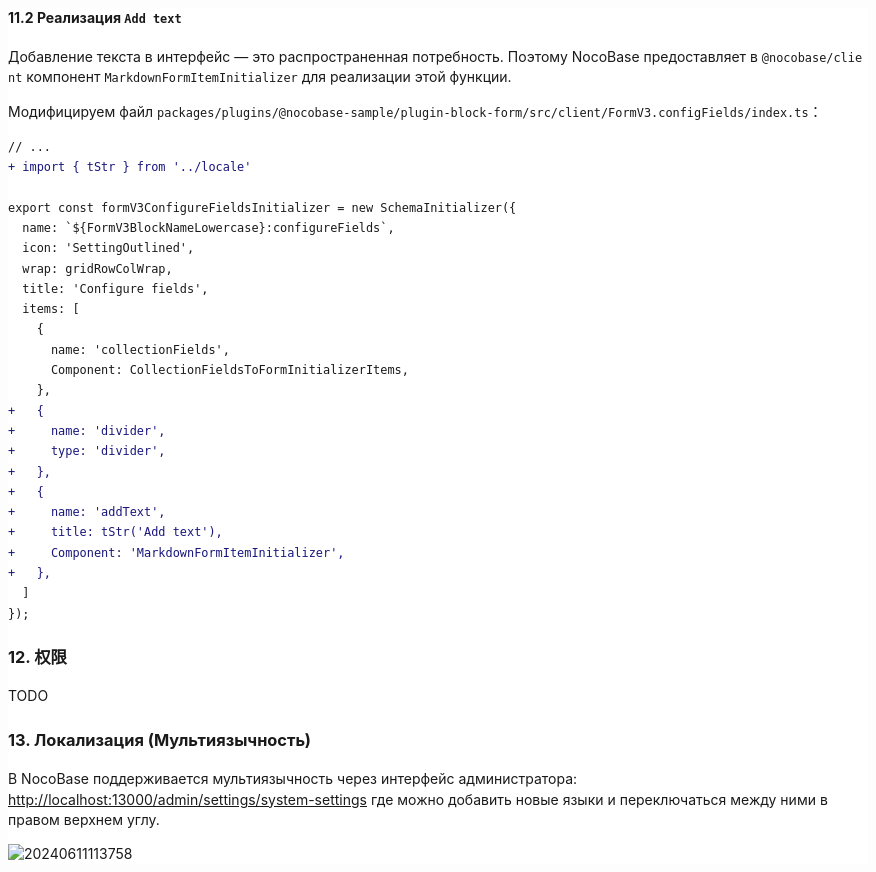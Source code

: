 <video width="100%" controls="">
  <source src="https://static-docs.nocobase.com/2024-07-19-17-17-38.mov" type="video/mp4" />
</video>

#### 11.2 Реализация `Add text`

Добавление текста в интерфейс — это распространенная потребность. Поэтому NocoBase предоставляет в `@nocobase/client` компонент `MarkdownFormItemInitializer` для реализации этой функции.

Модифицируем файл `packages/plugins/@nocobase-sample/plugin-block-form/src/client/FormV3.configFields/index.ts`：

```diff
// ...
+ import { tStr } from '../locale'

export const formV3ConfigureFieldsInitializer = new SchemaInitializer({
  name: `${FormV3BlockNameLowercase}:configureFields`,
  icon: 'SettingOutlined',
  wrap: gridRowColWrap,
  title: 'Configure fields',
  items: [
    {
      name: 'collectionFields',
      Component: CollectionFieldsToFormInitializerItems,
    },
+   {
+     name: 'divider',
+     type: 'divider',
+   },
+   {
+     name: 'addText',
+     title: tStr('Add text'),
+     Component: 'MarkdownFormItemInitializer',
+   },
  ]
});
```

<video width="100%" controls="">
  <source src="https://static-docs.nocobase.com/2024-07-19-17-27-21.mov" type="video/mp4" />
</video>

### 12. 权限

TODO

### 13. Локализация (Мультиязычность)

В NocoBase поддерживается мультиязычность через интерфейс администратора: [http://localhost:13000/admin/settings/system-settings](http://localhost:13000/admin/settings/system-settings) где можно добавить новые языки и переключаться между ними в правом верхнем углу.

![20240611113758](https://static-docs.nocobase.com/20240611113758.png)

